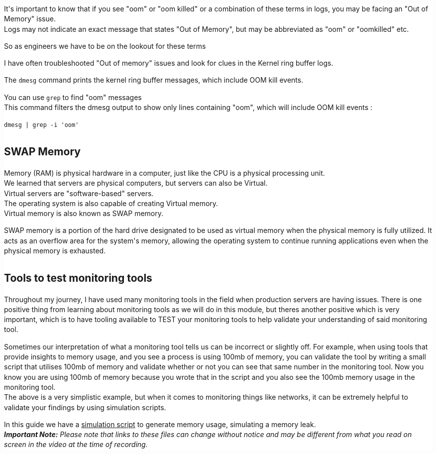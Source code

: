 It's important to know that if you see "oom" or "oom killed" or a combination of these terms in logs, you may be facing an "Out of Memory" issue. </br> Logs may not indicate an exact message that states "Out of Memory", but may be abbreviated as "oom" or "oomkilled" etc. </br>

So as engineers we have to be on the lookout for these terms </br>

I have often troubleshooted "Out of memory" issues and look for clues in the Kernel ring buffer logs. </br>

The `dmesg` command prints the kernel ring buffer messages, which include OOM kill events.

You can use `grep` to find "oom" messages </br>
This command filters the dmesg output to show only lines containing "oom", which will include OOM kill events :

```
dmesg | grep -i 'oom'
```

## SWAP Memory

Memory (RAM) is physical hardware in a computer, just like the CPU is a physical processing unit. </br> 
We learned that servers are physical computers, but servers can also be Virtual. </br>
Virtual servers are "software-based" servers. </br>
The operating system is also capable of creating Virtual memory. </br>
Virtual memory is also known as SWAP memory. 

SWAP memory is a portion of the hard drive designated to be used as virtual memory when the physical memory is fully utilized. It acts as an overflow area for the system's memory, allowing the operating system to continue running applications even when the physical memory is exhausted.


## Tools to test monitoring tools

Throughout my journey, I have used many monitoring tools in the field when production servers are having issues. There is one positive thing from learning about monitoring tools as we will do in this module, but theres another positive which is very important, which is to have tooling available to TEST your monitoring tools to help validate your understanding of said monitoring tool. </br>


Sometimes our interpretation of what a monitoring tool tells us can be incorrect or slightly off. 
For example, when using tools that provide insights to memory usage, and you see a process is using 100mb of memory, you can validate the tool by writing a small script that utilises 100mb of memory and validate whether or not you can see that same number in the monitoring tool. Now you know you are using 100mb of memory because you wrote that in the script and you also see the 100mb memory usage in the monitoring tool. </br>
The above is a very simplistic example, but when it comes to monitoring things like networks, it can be extremely helpful to validate your findings by using simulation scripts. </br>

In this guide we have a [simulation script](./.test/memoryleak-memory.sh) to generate memory usage, simulating a memory leak. </br>
<i><b>Important Note:</b> Please note that links to these files can change without notice and may be different from what you read on screen in the video at the time of recording.</i>


